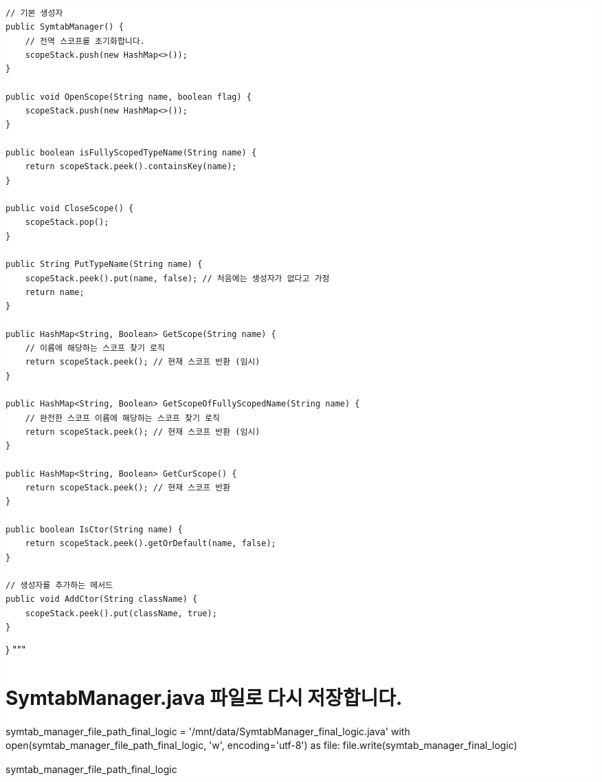     // 기본 생성자
    public SymtabManager() {
        // 전역 스코프를 초기화합니다.
        scopeStack.push(new HashMap<>());
    }
    
    public void OpenScope(String name, boolean flag) {
        scopeStack.push(new HashMap<>());
    }
    
    public boolean isFullyScopedTypeName(String name) {
        return scopeStack.peek().containsKey(name);
    }
    
    public void CloseScope() {
        scopeStack.pop();
    }
    
    public String PutTypeName(String name) {
        scopeStack.peek().put(name, false); // 처음에는 생성자가 없다고 가정
        return name;
    }

    public HashMap<String, Boolean> GetScope(String name) {
        // 이름에 해당하는 스코프 찾기 로직
        return scopeStack.peek(); // 현재 스코프 반환 (임시)
    }
    
    public HashMap<String, Boolean> GetScopeOfFullyScopedName(String name) {
        // 완전한 스코프 이름에 해당하는 스코프 찾기 로직
        return scopeStack.peek(); // 현재 스코프 반환 (임시)
    }
    
    public HashMap<String, Boolean> GetCurScope() {
        return scopeStack.peek(); // 현재 스코프 반환
    }

    public boolean IsCtor(String name) {
        return scopeStack.peek().getOrDefault(name, false);
    }

    // 생성자를 추가하는 메서드
    public void AddCtor(String className) {
        scopeStack.peek().put(className, true);
    }
}
"""

# SymtabManager.java 파일로 다시 저장합니다.
symtab_manager_file_path_final_logic = '/mnt/data/SymtabManager_final_logic.java'
with open(symtab_manager_file_path_final_logic, 'w', encoding='utf-8') as file:
    file.write(symtab_manager_final_logic)

symtab_manager_file_path_final_logic
